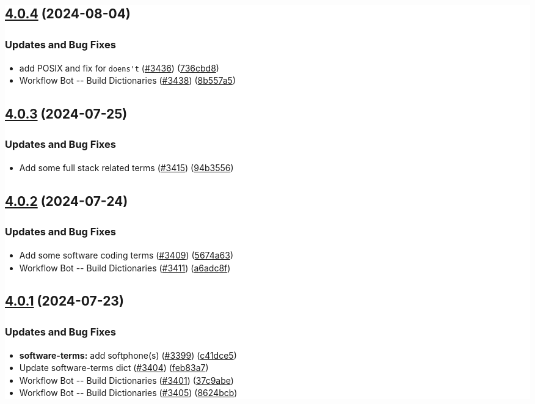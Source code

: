 ## [4.0.4](https://github.com/streetsidesoftware/cspell-dicts/compare/@cspell/dict-software-terms@4.0.3...@cspell/dict-software-terms@4.0.4) (2024-08-04)


### Updates and Bug Fixes

* add POSIX and fix for `doens't` ([#3436](https://github.com/streetsidesoftware/cspell-dicts/issues/3436)) ([736cbd8](https://github.com/streetsidesoftware/cspell-dicts/commit/736cbd84e216fee438031497a0656a19a962e61f))
* Workflow Bot -- Build Dictionaries ([#3438](https://github.com/streetsidesoftware/cspell-dicts/issues/3438)) ([8b557a5](https://github.com/streetsidesoftware/cspell-dicts/commit/8b557a57a9faf9de7c4c853497d49cf9e629dbb2))

## [4.0.3](https://github.com/streetsidesoftware/cspell-dicts/compare/@cspell/dict-software-terms@4.0.2...@cspell/dict-software-terms@4.0.3) (2024-07-25)


### Updates and Bug Fixes

* Add some full stack related terms ([#3415](https://github.com/streetsidesoftware/cspell-dicts/issues/3415)) ([94b3556](https://github.com/streetsidesoftware/cspell-dicts/commit/94b355671d87cd6a8691c1fbae5cefba9a3a5170))

## [4.0.2](https://github.com/streetsidesoftware/cspell-dicts/compare/@cspell/dict-software-terms@4.0.1...@cspell/dict-software-terms@4.0.2) (2024-07-24)


### Updates and Bug Fixes

* Add some software coding terms ([#3409](https://github.com/streetsidesoftware/cspell-dicts/issues/3409)) ([5674a63](https://github.com/streetsidesoftware/cspell-dicts/commit/5674a638f252698cb44ee9ee92fa8de6e0565ae8))
* Workflow Bot -- Build Dictionaries ([#3411](https://github.com/streetsidesoftware/cspell-dicts/issues/3411)) ([a6adc8f](https://github.com/streetsidesoftware/cspell-dicts/commit/a6adc8f8b867c86b315873b2dc80344d344ad8b5))

## [4.0.1](https://github.com/streetsidesoftware/cspell-dicts/compare/@cspell/dict-software-terms@4.0.0...@cspell/dict-software-terms@4.0.1) (2024-07-23)


### Updates and Bug Fixes

* **software-terms:** add softphone(s) ([#3399](https://github.com/streetsidesoftware/cspell-dicts/issues/3399)) ([c41dce5](https://github.com/streetsidesoftware/cspell-dicts/commit/c41dce565a6dbb572c8c49fb45ae766d80e17907))
* Update software-terms dict ([#3404](https://github.com/streetsidesoftware/cspell-dicts/issues/3404)) ([feb83a7](https://github.com/streetsidesoftware/cspell-dicts/commit/feb83a76b09e19b69b2f81e70262f8dde2f795df))
* Workflow Bot -- Build Dictionaries ([#3401](https://github.com/streetsidesoftware/cspell-dicts/issues/3401)) ([37c9abe](https://github.com/streetsidesoftware/cspell-dicts/commit/37c9abea15db89c340e7bee20c10cbfb71a9ceb7))
* Workflow Bot -- Build Dictionaries ([#3405](https://github.com/streetsidesoftware/cspell-dicts/issues/3405)) ([8624bcb](https://github.com/streetsidesoftware/cspell-dicts/commit/8624bcbce44dad3fb99bb0ae446df08f377e1679))
